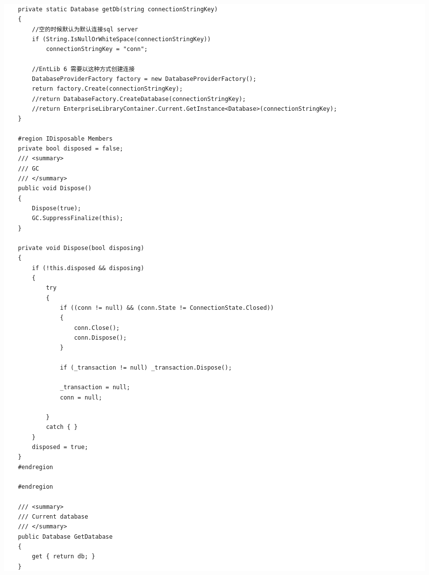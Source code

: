
        private static Database getDb(string connectionStringKey)
        {
            //空的时候默认为默认连接sql server
            if (String.IsNullOrWhiteSpace(connectionStringKey))
                connectionStringKey = "conn";

            //EntLib 6 需要以这种方式创建连接
            DatabaseProviderFactory factory = new DatabaseProviderFactory();
            return factory.Create(connectionStringKey);
            //return DatabaseFactory.CreateDatabase(connectionStringKey);
            //return EnterpriseLibraryContainer.Current.GetInstance<Database>(connectionStringKey);
        }

        #region IDisposable Members
        private bool disposed = false;
        /// <summary>
        /// GC
        /// </summary>
        public void Dispose()
        {
            Dispose(true);
            GC.SuppressFinalize(this);
        }

        private void Dispose(bool disposing)
        {
            if (!this.disposed && disposing)
            {
                try
                {
                    if ((conn != null) && (conn.State != ConnectionState.Closed))
                    {
                        conn.Close();
                        conn.Dispose();
                    }

                    if (_transaction != null) _transaction.Dispose();

                    _transaction = null;
                    conn = null;

                }
                catch { }
            }
            disposed = true;
        }
        #endregion

        #endregion

        /// <summary>
        /// Current database
        /// </summary>
        public Database GetDatabase
        {
            get { return db; }
        }
